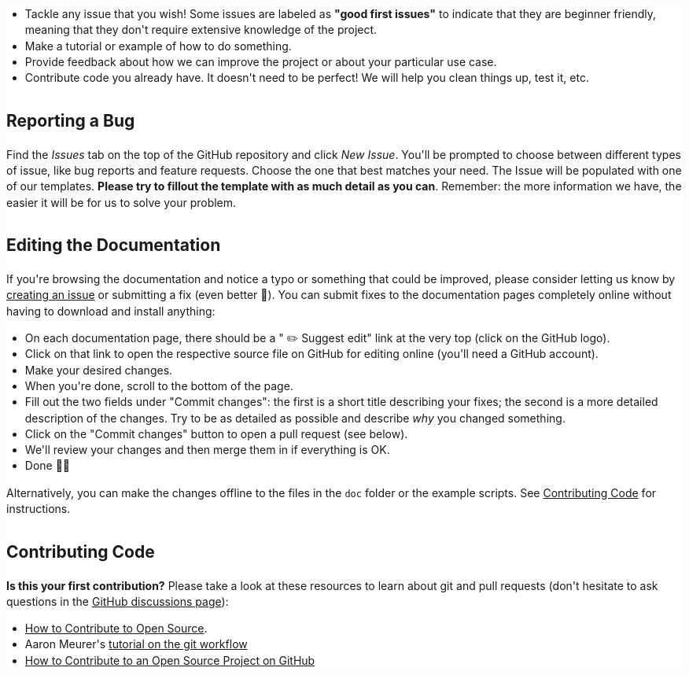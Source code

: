 * Tackle any issue that you wish! Some issues are labeled as **"good first issues"** to
  indicate that they are beginner friendly, meaning that they don't require extensive
  knowledge of the project.
* Make a tutorial or example of how to do something.
* Provide feedback about how we can improve the project or about your particular use
  case.
* Contribute code you already have. It doesn't need to be perfect! We will help you
  clean things up, test it, etc.

## Reporting a Bug

Find the *Issues* tab on the top of the GitHub repository and click *New Issue*.
You'll be prompted to choose between different types of issue, like bug reports and
feature requests.
Choose the one that best matches your need.
The Issue will be populated with one of our templates.
**Please try to fillout the template with as much detail as you can**.
Remember: the more information we have, the easier it will be for us to solve your
problem.

## Editing the Documentation

If you're browsing the documentation and notice a typo or something that could be
improved, please consider letting us know by [creating an issue](#reporting-a-bug) or
submitting a fix (even better 🌟). You can submit fixes to the documentation pages completely online without having to
download and install anything:

* On each documentation page, there should be a " ✏️ Suggest edit" link at the very
  top (click on the GitHub logo).
* Click on that link to open the respective source file on GitHub for editing online (you'll need a GitHub account).
* Make your desired changes.
* When you're done, scroll to the bottom of the page.
* Fill out the two fields under "Commit changes": the first is a short title describing
  your fixes; the second is a more detailed description of the changes. Try to be as
  detailed as possible and describe *why* you changed something.
* Click on the "Commit changes" button to open a pull request (see below).
* We'll review your changes and then merge them in if everything is OK.
* Done 🎉🍺

Alternatively, you can make the changes offline to the files in the `doc` folder or the
example scripts. See [Contributing Code](#contributing-code) for instructions.

## Contributing Code

**Is this your first contribution?**
Please take a look at these resources to learn about git and pull requests (don't
hesitate to ask questions in the [GitHub discussions page](https://github.com/mdtanker/polartoolkit/discussions)):

* [How to Contribute to Open Source](https://opensource.guide/how-to-contribute/).
* Aaron Meurer's [tutorial on the git workflow](http://www.asmeurer.com/git-workflow/)
* [How to Contribute to an Open Source Project on GitHub](https://egghead.io/courses/how-to-contribute-to-an-open-source-project-on-github)
